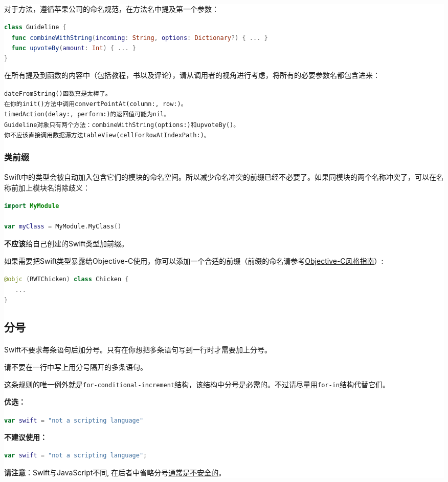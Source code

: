 对于方法，遵循苹果公司的命名规范，在方法名中提及第一个参数：

```swift
class Guideline {
  func combineWithString(incoming: String, options: Dictionary?) { ... }
  func upvoteBy(amount: Int) { ... }
}
```

在所有提及到函数的内容中（包括教程，书以及评论），请从调用者的视角进行考虑，将所有的必要参数名都包含进来：

```
dateFromString()函数真是太棒了。
在你的init()方法中调用convertPointAt(column:, row:)。
timedAction(delay:, perform:)的返回值可能为nil。
Guideline对象只有两个方法：combineWithString(options:)和upvoteBy()。
你不应该直接调用数据源方法tableView(cellForRowAtIndexPath:)。
```

### 类前缀

Swift中的类型会被自动加入包含它们的模块的命名空间。所以减少命名冲突的前缀已经不必要了。如果同模块的两个名称冲突了，可以在名称前加上模块名消除歧义：

```swift
import MyModule

var myClass = MyModule.MyClass()
```

**不应该**给自己创建的Swift类型加前缀。

如果需要把Swift类型暴露给Objective-C使用，你可以添加一个合适的前缀（前缀的命名请参考[Objective-C风格指南][objc-style-guide]）:

```swift
@objc (RWTChicken) class Chicken {
   ...
}
```

## 分号

Swift不要求每条语句后加分号。只有在你想把多条语句写到一行时才需要加上分号。

请不要在一行中写上用分号隔开的多条语句。

这条规则的唯一例外就是`for-conditional-increment`结构，该结构中分号是必需的。不过请尽量用`for-in`结构代替它们。

**优选：**
```swift
var swift = "not a scripting language"
```

**不建议使用：**
```swift
var swift = "not a scripting language";
```

**请注意**：Swift与JavaScript不同, 在后者中省略分号[通常是不安全的](http://stackoverflow.com/questions/444080/do-you-recommend-using-semicolons-after-every-statement-in-javascript)。


[objc-style-guide]: https://github.com/raywenderlich/objective-c-style-guide